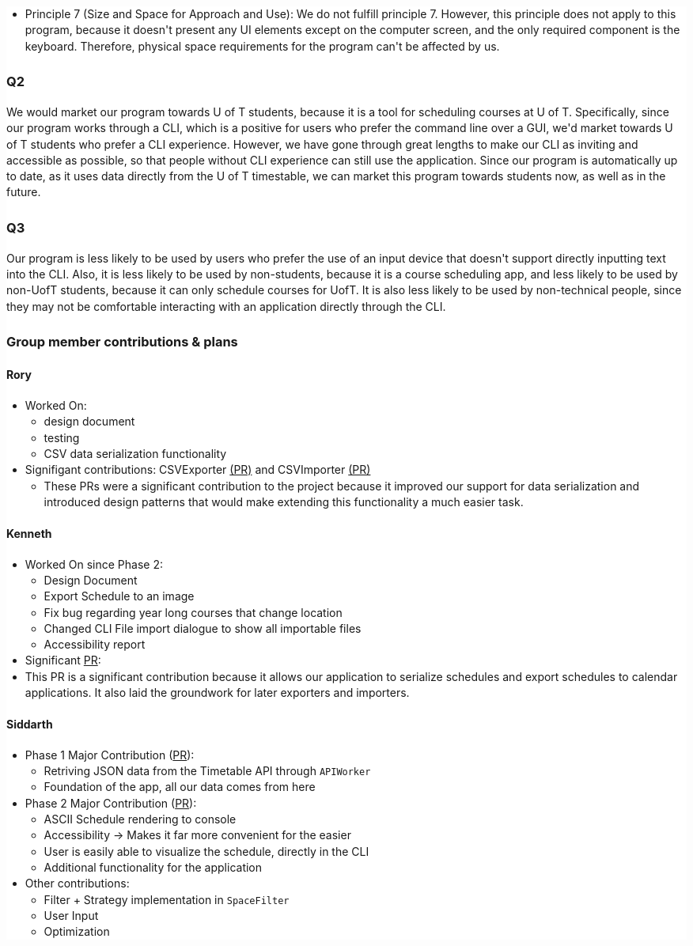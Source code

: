 * Principle 7 (Size and Space for Approach and Use): We do not fulfill principle 7. However, this principle does not apply to this program, because it doesn't present any UI elements except on the computer screen, and the only required component is the keyboard. Therefore, physical space requirements for the program can't be affected by us.

### Q2

We would market our program towards U of T students, because it is a tool for scheduling courses at U of T. Specifically, since our program works through a CLI, which is a positive for users who prefer the command line over a GUI, we'd market towards U of T students who prefer a CLI experience. However, we have gone through great lengths to make our CLI as inviting and accessible as possible, so that people without CLI experience can still use the application. Since our program is automatically up to date, as it uses data directly from the U of T timestable, we can market this program towards students now, as well as in the future.

### Q3

Our program is less likely to be used by users who prefer the use of an input device that doesn't support directly inputting text into the CLI. Also, it is less likely to be used by non-students, because it is a course scheduling app, and less likely to be used by non-UofT students, because it can only schedule courses for UofT. It is also less likely to be used by non-technical people, since they may not be comfortable interacting with an application directly through the CLI.

### Group member contributions & plans

#### Rory
* Worked On:
  * design document
  * testing
  * CSV data serialization functionality
* Signifigant contributions: CSVExporter [(PR)](https://github.com/CSC207-UofT/course-project-tut0201-007/pull/62) and CSVImporter [(PR)](https://github.com/CSC207-UofT/course-project-tut0201-007/pull/73)
   * These PRs were a significant contribution to the project because it improved our support for data serialization and introduced design patterns that would make extending this functionality a much easier task.

#### Kenneth
* Worked On since Phase 2:
  * Design Document
  * Export Schedule to an image
  * Fix bug regarding year long courses that change location
  * Changed CLI File import dialogue to show all importable files
  * Accessibility report
 * Significant [PR](https://github.com/CSC207-UofT/course-project-tut0201-007/pull/21):
  * This PR is a significant contribution because it allows our application to serialize schedules and export schedules to calendar applications. It also laid the groundwork for later exporters and importers.

#### Siddarth
* Phase 1 Major Contribution ([PR](https://github.com/CSC207-UofT/course-project-tut0201-007/pull/6)):
  * Retriving JSON data from the Timetable API through `APIWorker`
  * Foundation of the app, all our data comes from here
* Phase 2 Major Contribution ([PR](https://github.com/CSC207-UofT/course-project-tut0201-007/pull/61)):
  * ASCII Schedule rendering to console
  * Accessibility -> Makes it far more convenient for the easier
  * User is easily able to visualize the schedule, directly in the CLI
  * Additional functionality for the application
* Other contributions:
  * Filter + Strategy implementation in `SpaceFilter`
  * User Input
  * Optimization